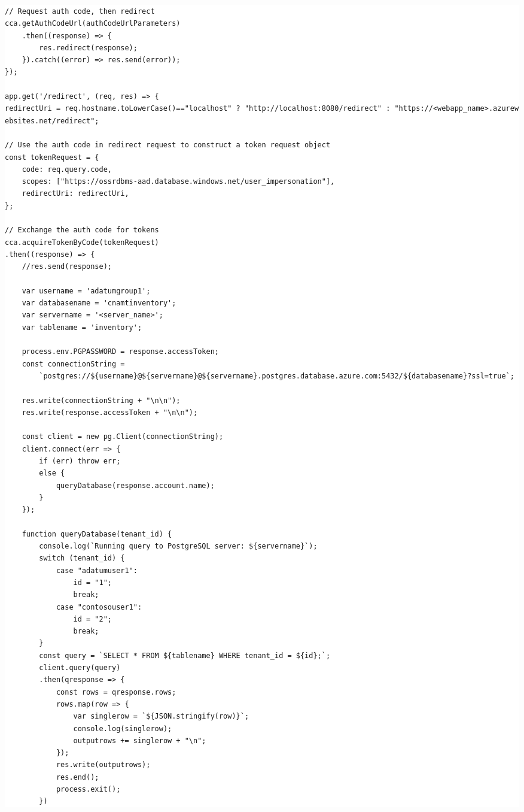     // Request auth code, then redirect
    cca.getAuthCodeUrl(authCodeUrlParameters)
        .then((response) => {
            res.redirect(response);
        }).catch((error) => res.send(error));
    });

    app.get('/redirect', (req, res) => {
    redirectUri = req.hostname.toLowerCase()=="localhost" ? "http://localhost:8080/redirect" : "https://<webapp_name>.azurewebsites.net/redirect";
    
    // Use the auth code in redirect request to construct a token request object
    const tokenRequest = {
        code: req.query.code,
        scopes: ["https://ossrdbms-aad.database.windows.net/user_impersonation"],
        redirectUri: redirectUri,
    };

    // Exchange the auth code for tokens
    cca.acquireTokenByCode(tokenRequest)
    .then((response) => {
        //res.send(response);

        var username = 'adatumgroup1';
        var databasename = 'cnamtinventory';
        var servername = '<server_name>';
        var tablename = 'inventory';

        process.env.PGPASSWORD = response.accessToken;
        const connectionString =
            `postgres://${username}@${servername}@${servername}.postgres.database.azure.com:5432/${databasename}?ssl=true`;

        res.write(connectionString + "\n\n");
        res.write(response.accessToken + "\n\n");

        const client = new pg.Client(connectionString);
        client.connect(err => {
            if (err) throw err;
            else {
                queryDatabase(response.account.name);
            }
        });

        function queryDatabase(tenant_id) {
            console.log(`Running query to PostgreSQL server: ${servername}`);
            switch (tenant_id) {
                case "adatumuser1":
                    id = "1";
                    break;
                case "contosouser1":
                    id = "2";
                    break;
            }
            const query = `SELECT * FROM ${tablename} WHERE tenant_id = ${id};`;
            client.query(query)
            .then(qresponse => {
                const rows = qresponse.rows;
                rows.map(row => {
                    var singlerow = `${JSON.stringify(row)}`;
                    console.log(singlerow);
                    outputrows += singlerow + "\n";
                });
                res.write(outputrows);
                res.end();
                process.exit();
            })